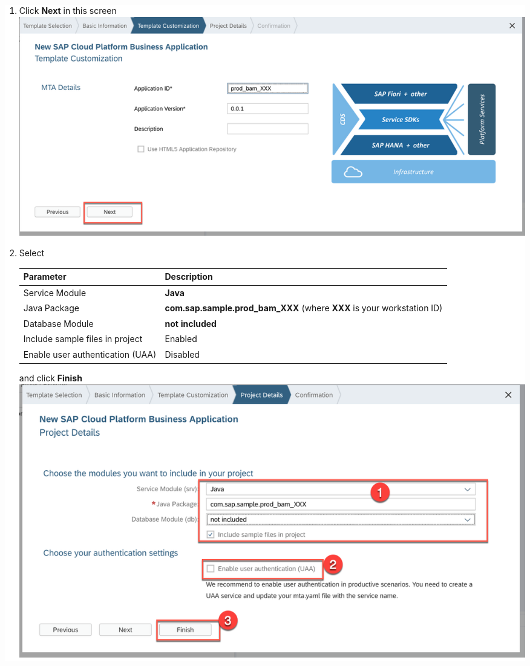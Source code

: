 1. Click **Next** in this screen  
	![](images/13.png)

1. Select 


	| Parameter | Description |
	| --------- | ----------- |
	| Service Module   | **Java**        |
	| Java Package | **com.sap.sample.prod\_bam\_XXX** (where **XXX** is your workstation ID) |
	| Database Module | **not included** |
	| Include sample files in project | Enabled |
	| Enable user authentication (UAA) | Disabled |


	and click **Finish**  
	![](images/14.png)
